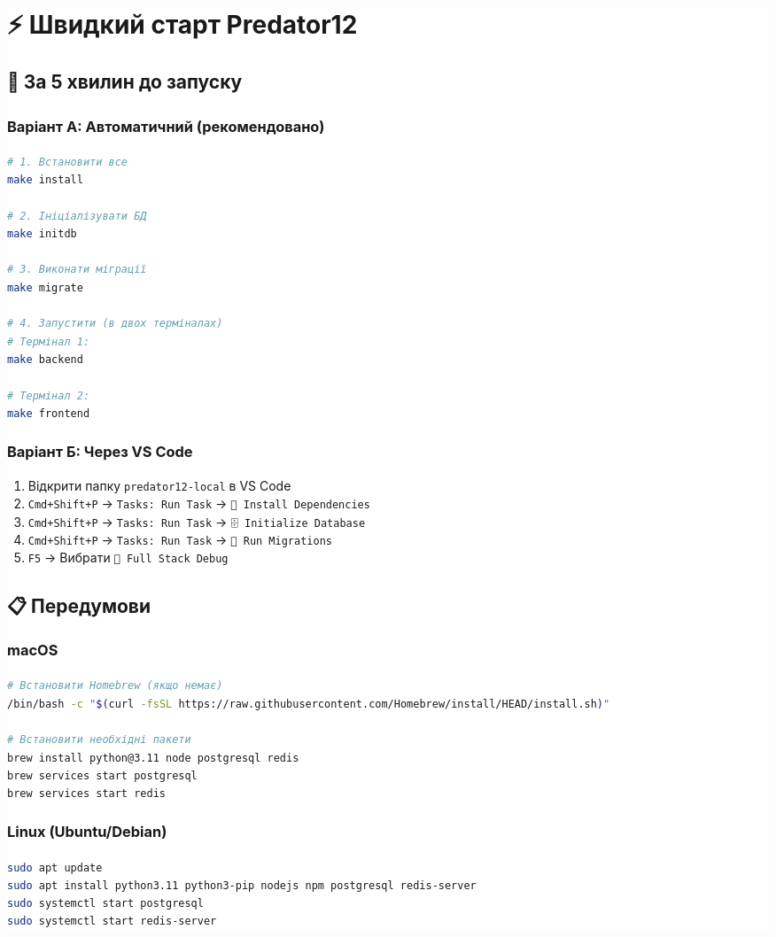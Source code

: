# ⚡ Швидкий старт Predator12

## 🚀 За 5 хвилин до запуску

### Варіант А: Автоматичний (рекомендовано)

```bash
# 1. Встановити все
make install

# 2. Ініціалізувати БД
make initdb

# 3. Виконати міграції
make migrate

# 4. Запустити (в двох терміналах)
# Термінал 1:
make backend

# Термінал 2:
make frontend
```

### Варіант Б: Через VS Code

1. Відкрити папку `predator12-local` в VS Code
2. `Cmd+Shift+P` → `Tasks: Run Task` → `🚀 Install Dependencies`
3. `Cmd+Shift+P` → `Tasks: Run Task` → `🗄️ Initialize Database`
4. `Cmd+Shift+P` → `Tasks: Run Task` → `🔄 Run Migrations`
5. `F5` → Вибрати `🚀 Full Stack Debug`

## 📋 Передумови

### macOS
```bash
# Встановити Homebrew (якщо немає)
/bin/bash -c "$(curl -fsSL https://raw.githubusercontent.com/Homebrew/install/HEAD/install.sh)"

# Встановити необхідні пакети
brew install python@3.11 node postgresql redis
brew services start postgresql
brew services start redis
```

### Linux (Ubuntu/Debian)
```bash
sudo apt update
sudo apt install python3.11 python3-pip nodejs npm postgresql redis-server
sudo systemctl start postgresql
sudo systemctl start redis-server
```
